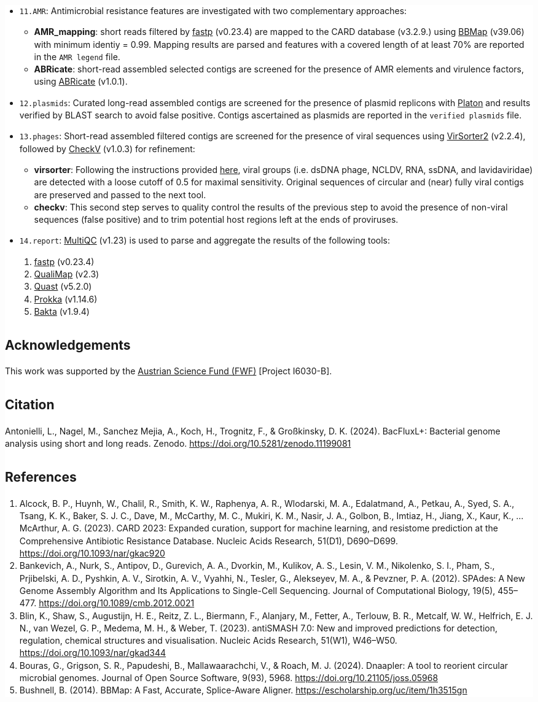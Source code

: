 - `11.AMR`: Antimicrobial resistance features are investigated with two complementary approaches:
    - **AMR_mapping**: short reads filtered by [fastp](https://github.com/OpenGene/fastp) (v0.23.4) are mapped to the CARD database (v3.2.9.) using [BBMap](https://jgi.doe.gov/data-and-tools/software-tools/bbtools/bb-tools-user-guide/bbmap-guide/) (v39.06) with minimum identiy = 0.99. Mapping results are parsed and features with a covered length of at least 70% are reported in the `AMR legend` file.
    - **ABRicate**: short-read assembled selected contigs are screened for the presence of AMR elements and virulence factors, using [ABRicate](https://github.com/tseemann/abricate) (v1.0.1).

- `12.plasmids`: Curated long-read assembled contigs are screened for the presence of plasmid replicons with [Platon](https://github.com/oschwengers/platon) and results verified by BLAST search to avoid false positive. Contigs ascertained as plasmids are reported in the `verified plasmids` file.

- `13.phages`: Short-read assembled filtered contigs are screened for the presence of viral sequences using [VirSorter2](https://github.com/jiarong/VirSorter2) (v2.2.4), followed by [CheckV](https://bitbucket.org/berkeleylab/checkv/src/master/) (v1.0.3) for refinement:
    - **virsorter**: Following the instructions provided [here](https://www.protocols.io/view/viral-sequence-identification-sop-with-virsorter2-5qpvoyqebg4o/v3?step=3), viral groups (i.e. dsDNA phage, NCLDV, RNA, ssDNA, and lavidaviridae) are detected with a loose cutoff of 0.5 for maximal sensitivity. Original sequences of circular and (near) fully viral contigs are preserved and passed to the next tool.
    - **checkv**: This second step serves to quality control the results of the previous step to avoid the presence of non-viral sequences (false positive) and to trim potential host regions left at the ends of proviruses.

- `14.report`: [MultiQC](https://github.com/MultiQC/MultiQC) (v1.23) is used to parse and aggregate the results of the following tools:
    1. [fastp](https://github.com/OpenGene/fastp) (v0.23.4)
    2. [QualiMap](http://qualimap.conesalab.org/) (v2.3)
    3. [Quast](https://github.com/ablab/quast) (v5.2.0)
    4. [Prokka](https://github.com/tseemann/prokka) (v1.14.6)
    5. [Bakta](https://github.com/oschwengers/bakta) (v1.9.4)

## Acknowledgements
This work was supported by the [Austrian Science Fund (FWF)](https://www.fwf.ac.at/en/) [Project I6030-B].

## Citation
Antonielli, L., Nagel, M., Sanchez Mejia, A., Koch, H., Trognitz, F., & Großkinsky, D. K. (2024). BacFluxL+: Bacterial genome analysis using short and long reads. Zenodo. https://doi.org/10.5281/zenodo.11199081

## References
1. Alcock, B. P., Huynh, W., Chalil, R., Smith, K. W., Raphenya, A. R., Wlodarski, M. A., Edalatmand, A., Petkau, A., Syed, S. A., Tsang, K. K., Baker, S. J. C., Dave, M., McCarthy, M. C., Mukiri, K. M., Nasir, J. A., Golbon, B., Imtiaz, H., Jiang, X., Kaur, K., … McArthur, A. G. (2023). CARD 2023: Expanded curation, support for machine learning, and resistome prediction at the Comprehensive Antibiotic Resistance Database. Nucleic Acids Research, 51(D1), D690–D699. https://doi.org/10.1093/nar/gkac920
2. Bankevich, A., Nurk, S., Antipov, D., Gurevich, A. A., Dvorkin, M., Kulikov, A. S., Lesin, V. M., Nikolenko, S. I., Pham, S., Prjibelski, A. D., Pyshkin, A. V., Sirotkin, A. V., Vyahhi, N., Tesler, G., Alekseyev, M. A., & Pevzner, P. A. (2012). SPAdes: A New Genome Assembly Algorithm and Its Applications to Single-Cell Sequencing. Journal of Computational Biology, 19(5), 455–477. https://doi.org/10.1089/cmb.2012.0021
3. Blin, K., Shaw, S., Augustijn, H. E., Reitz, Z. L., Biermann, F., Alanjary, M., Fetter, A., Terlouw, B. R., Metcalf, W. W., Helfrich, E. J. N., van Wezel, G. P., Medema, M. H., & Weber, T. (2023). antiSMASH 7.0: New and improved predictions for detection, regulation, chemical structures and visualisation. Nucleic Acids Research, 51(W1), W46–W50. https://doi.org/10.1093/nar/gkad344
4. Bouras, G., Grigson, S. R., Papudeshi, B., Mallawaarachchi, V., & Roach, M. J. (2024). Dnaapler: A tool to reorient circular microbial genomes. Journal of Open Source Software, 9(93), 5968. https://doi.org/10.21105/joss.05968
5. Bushnell, B. (2014). BBMap: A Fast, Accurate, Splice-Aware Aligner. https://escholarship.org/uc/item/1h3515gn
